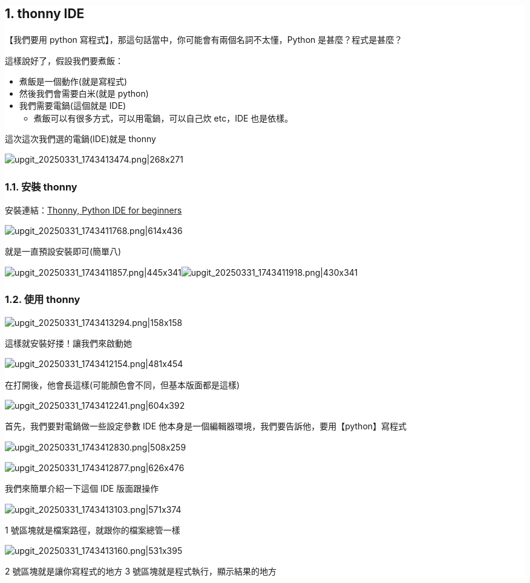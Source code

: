 ## 1. thonny IDE

【我們要用 python 寫程式】，那這句話當中，你可能會有兩個名詞不太懂，Python 是甚麼？程式是甚麼？

這樣說好了，假設我們要煮飯：

-   煮飯是一個動作(就是寫程式)
-   然後我們會需要白米(就是 python)
-   我們需要電鍋(這個就是 IDE)
    -   煮飯可以有很多方式，可以用電鍋，可以自己炊 etc，IDE 也是依樣。

這次這次我們選的電鍋(IDE)就是 thonny

![upgit_20250331_1743413474.png|268x271](https://raw.githubusercontent.com/kcwc1029/obsidian-upgit-image/main/2025/03/upgit_20250331_1743413474.png)

### 1.1. 安裝 thonny

安裝連結：[Thonny, Python IDE for beginners](https://thonny.org/)

![upgit_20250331_1743411768.png|614x436](https://raw.githubusercontent.com/kcwc1029/obsidian-upgit-image/main/2025/03/upgit_20250331_1743411768.png)

就是一直預設安裝即可(簡單八)

![upgit_20250331_1743411857.png|445x341](https://raw.githubusercontent.com/kcwc1029/obsidian-upgit-image/main/2025/03/upgit_20250331_1743411857.png)![upgit_20250331_1743411918.png|430x341](https://raw.githubusercontent.com/kcwc1029/obsidian-upgit-image/main/2025/03/upgit_20250331_1743411918.png)

### 1.2. 使用 thonny

![upgit_20250331_1743413294.png|158x158](https://raw.githubusercontent.com/kcwc1029/obsidian-upgit-image/main/2025/03/upgit_20250331_1743413294.png)

這樣就安裝好搂！讓我們來啟動她

![upgit_20250331_1743412154.png|481x454](https://raw.githubusercontent.com/kcwc1029/obsidian-upgit-image/main/2025/03/upgit_20250331_1743412154.png)

在打開後，他會長這樣(可能顏色會不同，但基本版面都是這樣)

![upgit_20250331_1743412241.png|604x392](https://raw.githubusercontent.com/kcwc1029/obsidian-upgit-image/main/2025/03/upgit_20250331_1743412241.png)

首先，我們要對電鍋做一些設定參數
IDE 他本身是一個編輯器環境，我們要告訴他，要用【python】寫程式

![upgit_20250331_1743412830.png|508x259](https://raw.githubusercontent.com/kcwc1029/obsidian-upgit-image/main/2025/03/upgit_20250331_1743412830.png)

![upgit_20250331_1743412877.png|626x476](https://raw.githubusercontent.com/kcwc1029/obsidian-upgit-image/main/2025/03/upgit_20250331_1743412877.png)

我們來簡單介紹一下這個 IDE 版面跟操作

![upgit_20250331_1743413103.png|571x374](https://raw.githubusercontent.com/kcwc1029/obsidian-upgit-image/main/2025/03/upgit_20250331_1743413103.png)

1 號區塊就是檔案路徑，就跟你的檔案總管一樣

![upgit_20250331_1743413160.png|531x395](https://raw.githubusercontent.com/kcwc1029/obsidian-upgit-image/main/2025/03/upgit_20250331_1743413160.png)

2 號區塊就是讓你寫程式的地方
3 號區塊就是程式執行，顯示結果的地方
